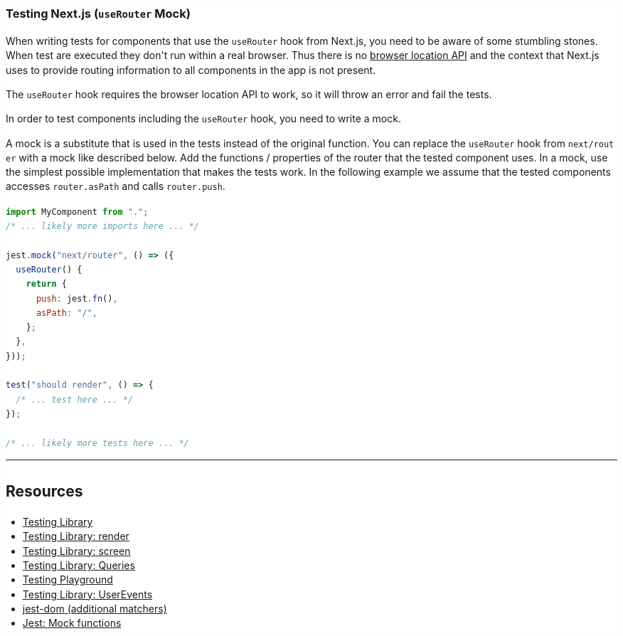 ### Testing Next.js (`useRouter` Mock)

When writing tests for components that use the `useRouter` hook from Next.js, you need to be aware of some stumbling stones. When test are executed they don't run within a real browser. Thus there is no [browser location API](https://developer.mozilla.org/en-US/docs/Web/API/Location) and the context that Next.js uses to provide routing information to all components in the app is not present.

The `useRouter` hook requires the browser location API to work, so it will throw an error and fail the tests.

In order to test components including the `useRouter` hook, you need to write a mock.

A mock is a substitute that is used in the tests instead of the original function. You can replace the `useRouter` hook from `next/router` with a mock like described below. Add the functions / properties of the router that the tested component uses. In a mock, use the simplest possible implementation that makes the tests work. In the following example we assume that the tested components accesses `router.asPath` and calls `router.push`.

```jsx
import MyComponent from ".";
/* ... likely more imports here ... */

jest.mock("next/router", () => ({
  useRouter() {
    return {
      push: jest.fn(),
      asPath: "/",
    };
  },
}));

test("should render", () => {
  /* ... test here ... */
});

/* ... likely more tests here ... */
```

---

## Resources

- [Testing Library](https://testing-library.com/docs/react-testing-library/intro/)
- [Testing Library: render](https://testing-library.com/docs/react-testing-library/api#render)
- [Testing Library: screen](https://testing-library.com/docs/queries/about/#screen)
- [Testing Library: Queries](https://testing-library.com/docs/queries/about/)
- [Testing Playground](https://testing-playground.com/)
- [Testing Library: UserEvents](https://testing-library.com/docs/user-event/intro)
- [jest-dom (additional matchers)](https://github.com/testing-library/jest-dom)
- [Jest: Mock functions](https://jestjs.io/docs/mock-functions)
